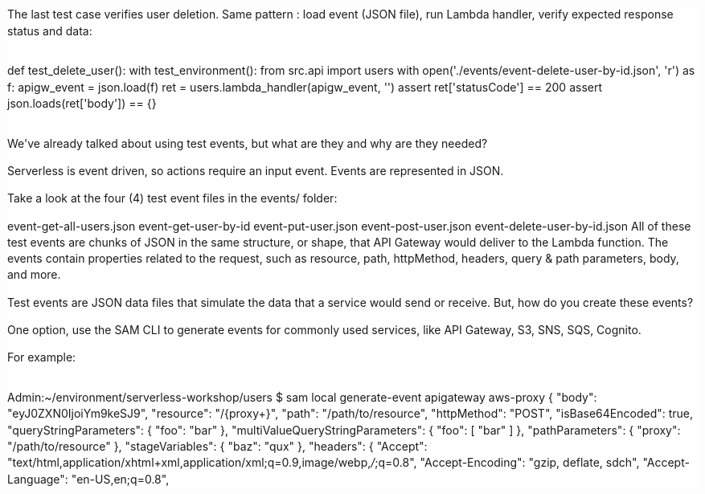 ##


The last test case verifies user deletion. Same pattern : load event (JSON file), run Lambda handler, verify expected response status and data:

##

def test_delete_user():
    with test_environment():
        from src.api import users
        with open('./events/event-delete-user-by-id.json', 'r') as f:
            apigw_event = json.load(f)
        ret = users.lambda_handler(apigw_event, '')
        assert ret['statusCode'] == 200
        assert json.loads(ret['body']) == {}

##


We've already talked about using test events, but what are they and why are they needed?

Serverless is event driven, so actions require an input event. Events are represented in JSON.

Take a look at the four (4) test event files in the events/ folder:

event-get-all-users.json
event-get-user-by-id
event-put-user.json
event-post-user.json
event-delete-user-by-id.json
All of these test events are chunks of JSON in the same structure, or shape, that API Gateway would deliver to the Lambda function. The events contain properties related to the request, such as resource, path, httpMethod, headers, query & path parameters, body, and more.


Test events are JSON data files that simulate the data that a service would send or receive. But, how do you create these events?

One option, use the SAM CLI to generate events for commonly used services, like API Gateway, S3, SNS, SQS, Cognito.

For example:

##

Admin:~/environment/serverless-workshop/users $ sam local generate-event apigateway aws-proxy
{
  "body": "eyJ0ZXN0IjoiYm9keSJ9",
  "resource": "/{proxy+}",
  "path": "/path/to/resource",
  "httpMethod": "POST",
  "isBase64Encoded": true,
  "queryStringParameters": {
    "foo": "bar"
  },
  "multiValueQueryStringParameters": {
    "foo": [
      "bar"
    ]
  },
  "pathParameters": {
    "proxy": "/path/to/resource"
  },
  "stageVariables": {
    "baz": "qux"
  },
  "headers": {
    "Accept": "text/html,application/xhtml+xml,application/xml;q=0.9,image/webp,*/*;q=0.8",
    "Accept-Encoding": "gzip, deflate, sdch",
    "Accept-Language": "en-US,en;q=0.8",